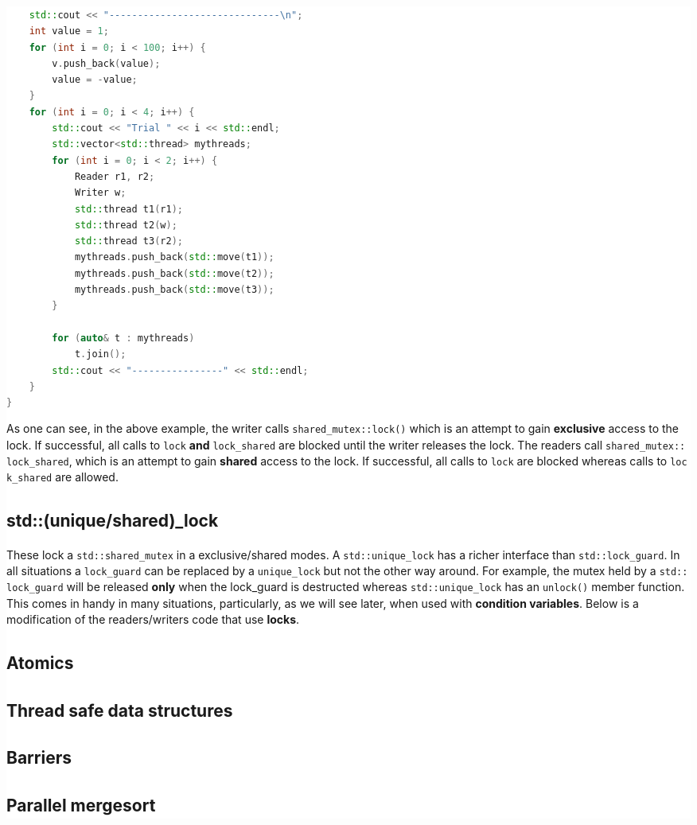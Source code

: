 ```cpp
    std::cout << "------------------------------\n";
    int value = 1;
    for (int i = 0; i < 100; i++) {
        v.push_back(value);
        value = -value;
    }
    for (int i = 0; i < 4; i++) {
        std::cout << "Trial " << i << std::endl;
        std::vector<std::thread> mythreads;
        for (int i = 0; i < 2; i++) {
            Reader r1, r2;
            Writer w;
            std::thread t1(r1);
            std::thread t2(w);
            std::thread t3(r2);
            mythreads.push_back(std::move(t1));
            mythreads.push_back(std::move(t2));
            mythreads.push_back(std::move(t3));
        }
       
        for (auto& t : mythreads)
            t.join();
        std::cout << "----------------" << std::endl;   
    }
}

```

As one can see, in the above example, the writer calls ```shared_mutex::lock()``` which is an attempt to gain __exclusive__ access to the lock. If successful, all calls to ```lock``` __and__ ```lock_shared``` are blocked until
the writer releases the lock. The readers call ```shared_mutex::lock_shared```, which is an attempt to gain __shared__
access to the lock. If successful, all calls to ```lock``` are blocked whereas calls to ```lock_shared``` are allowed.
  
  
## std::(unique/shared)_lock

These lock a ```std::shared_mutex``` in a exclusive/shared modes. A ```std::unique_lock``` has a richer interface 
than ```std::lock_guard```. In all situations a ```lock_guard``` can be replaced by a ```unique_lock``` but not the other
way around. For example, the mutex held by a ```std::lock_guard``` will be released __only__ when the lock_guard is destructed whereas ```std::unique_lock``` has an ```unlock()``` member function. This comes in handy in many situations, particularly, as we will see later, when used with __condition variables__. Below is a modification of the readers/writers code that use __locks__.


## Atomics
  
## Thread safe data structures
  
## Barriers
  
## Parallel mergesort
  
  
  
  
  